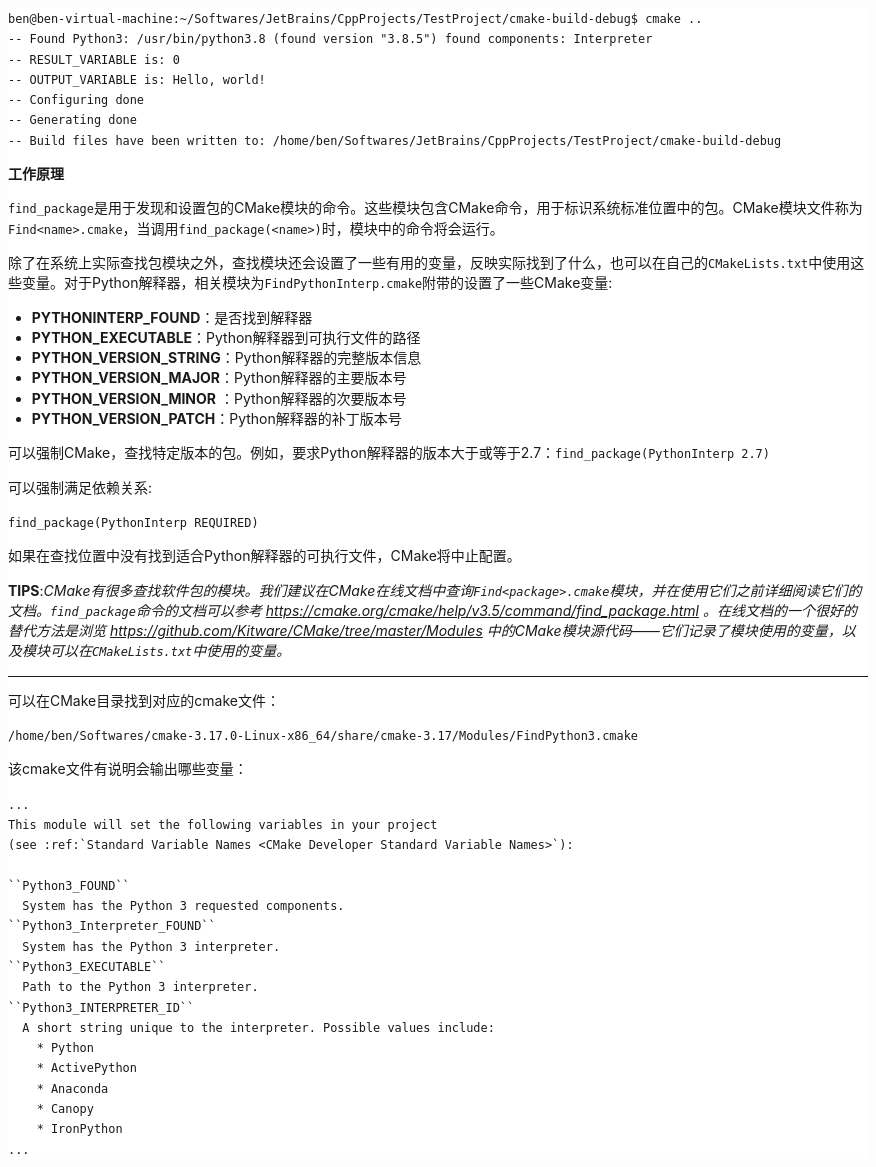 ```
ben@ben-virtual-machine:~/Softwares/JetBrains/CppProjects/TestProject/cmake-build-debug$ cmake ..
-- Found Python3: /usr/bin/python3.8 (found version "3.8.5") found components: Interpreter 
-- RESULT_VARIABLE is: 0
-- OUTPUT_VARIABLE is: Hello, world!
-- Configuring done
-- Generating done
-- Build files have been written to: /home/ben/Softwares/JetBrains/CppProjects/TestProject/cmake-build-debug
```

**工作原理**

`find_package`是用于发现和设置包的CMake模块的命令。这些模块包含CMake命令，用于标识系统标准位置中的包。CMake模块文件称为`Find<name>.cmake`，当调用`find_package(<name>)`时，模块中的命令将会运行。

除了在系统上实际查找包模块之外，查找模块还会设置了一些有用的变量，反映实际找到了什么，也可以在自己的`CMakeLists.txt`中使用这些变量。对于Python解释器，相关模块为`FindPythonInterp.cmake`附带的设置了一些CMake变量:

- **PYTHONINTERP_FOUND**：是否找到解释器
- **PYTHON_EXECUTABLE**：Python解释器到可执行文件的路径
- **PYTHON_VERSION_STRING**：Python解释器的完整版本信息
- **PYTHON_VERSION_MAJOR**：Python解释器的主要版本号
- **PYTHON_VERSION_MINOR** ：Python解释器的次要版本号
- **PYTHON_VERSION_PATCH**：Python解释器的补丁版本号

可以强制CMake，查找特定版本的包。例如，要求Python解释器的版本大于或等于2.7：`find_package(PythonInterp 2.7)`

可以强制满足依赖关系:

```
find_package(PythonInterp REQUIRED)
```

如果在查找位置中没有找到适合Python解释器的可执行文件，CMake将中止配置。

**TIPS**:*CMake有很多查找软件包的模块。我们建议在CMake在线文档中查询`Find<package>.cmake`模块，并在使用它们之前详细阅读它们的文档。`find_package`命令的文档可以参考 https://cmake.org/cmake/help/v3.5/command/find_package.html 。在线文档的一个很好的替代方法是浏览 https://github.com/Kitware/CMake/tree/master/Modules 中的CMake模块源代码——它们记录了模块使用的变量，以及模块可以在`CMakeLists.txt`中使用的变量。*

-------------

可以在CMake目录找到对应的cmake文件：

`/home/ben/Softwares/cmake-3.17.0-Linux-x86_64/share/cmake-3.17/Modules/FindPython3.cmake`

该cmake文件有说明会输出哪些变量：

```
...
This module will set the following variables in your project
(see :ref:`Standard Variable Names <CMake Developer Standard Variable Names>`):

``Python3_FOUND``
  System has the Python 3 requested components.
``Python3_Interpreter_FOUND``
  System has the Python 3 interpreter.
``Python3_EXECUTABLE``
  Path to the Python 3 interpreter.
``Python3_INTERPRETER_ID``
  A short string unique to the interpreter. Possible values include:
    * Python
    * ActivePython
    * Anaconda
    * Canopy
    * IronPython
...
```
